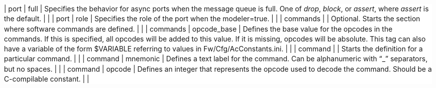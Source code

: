 | port                       | full            | Specifies the behavior for async ports when the message queue is full. One of *drop*, *block*, or *assert*, where *assert* is the default.                                                                                                                                                                                                                                                                                                                                                                                                                                      |                                                                                                                                                                        |
| port                       | role            | Specifies the role of the port when the modeler=true.                                                                                                                                                                                                                                                                                                                                                                                                                                                                                                                           |                                                                                                                                                                        |
| commands                   |                 | Optional. Starts the section where software commands are defined.                                                                                                                                                                                                                                                                                                                                                                                                                                                                                                               |                                                                                                                                                                        |
| commands                   | opcode\_base    | Defines the base value for the opcodes in the commands. If this is specified, all opcodes will be added to this value. If it is missing, opcodes will be absolute. This tag can also have a variable of the form $VARIABLE referring to values in Fw/Cfg/AcConstants.ini.                                                                                                                                                                                                                                                                                                      |                                                                                                                                                                        |
| command                    |                 | Starts the definition for a particular command.                                                                                                                                                                                                                                                                                                                                                                                                                                                                                                                                 |                                                                                                                                                                        |
| command                    | mnemonic        | Defines a text label for the command. Can be alphanumeric with “\_” separators, but no spaces.                                                                                                                                                                                                                                                                                                                                                                                                                                                                                  |                                                                                                                                                                        |
| command                    | opcode          | Defines an integer that represents the opcode used to decode the command. Should be a C-compilable constant.                                                                                                                                                                                                                                                                                                                                                                                                                                                                    |                                                                                                                                                                        |